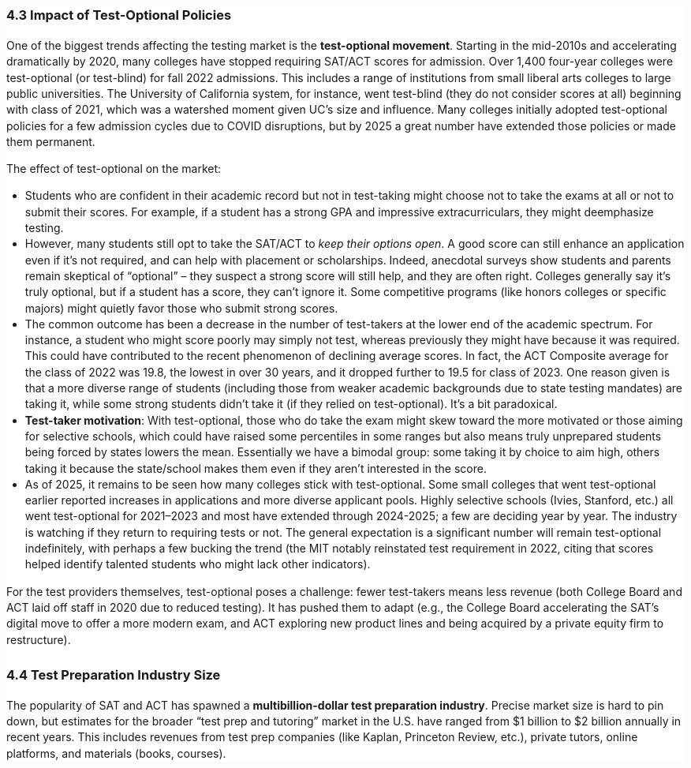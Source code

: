 ### 4.3 Impact of Test-Optional Policies

One of the biggest trends affecting the testing market is the **test-optional movement**. Starting in the mid-2010s and accelerating dramatically by 2020, many colleges have stopped requiring SAT/ACT scores for admission. Over 1,400 four-year colleges were test-optional (or test-blind) for fall 2022 admissions. This includes a range of institutions from small liberal arts colleges to large public universities. The University of California system, for instance, went test-blind (they do not consider scores at all) beginning with class of 2021, which was a watershed moment given UC’s size and influence. Many colleges initially adopted test-optional policies for a few admission cycles due to COVID disruptions, but by 2025 a great number have extended those policies or made them permanent.

The effect of test-optional on the market:

- Students who are confident in their academic record but not in test-taking might choose not to take the exams at all or not to submit their scores. For example, if a student has a strong GPA and impressive extracurriculars, they might deemphasize testing.
- However, many students still opt to take the SAT/ACT to _keep their options open_. A good score can still enhance an application even if it’s not required, and can help with placement or scholarships. Indeed, anecdotal surveys show students and parents remain skeptical of “optional” – they suspect a strong score will still help, and they are often right. Colleges generally say it’s truly optional, but if a student has a score, they can’t ignore it. Some competitive programs (like honors colleges or specific majors) might quietly favor those who submit strong scores.
- The common outcome has been a decrease in the number of test-takers at the lower end of the academic spectrum. For instance, a student who might score poorly may simply not test, whereas previously they might have because it was required. This could have contributed to the recent phenomenon of declining average scores. In fact, the ACT Composite average for the class of 2022 was 19.8, the lowest in over 30 years, and it dropped further to 19.5 for class of 2023. One reason given is that a more diverse range of students (including those from weaker academic backgrounds due to state testing mandates) are taking it, while some strong students didn’t take it (if they relied on test-optional). It’s a bit paradoxical.
- **Test-taker motivation**: With test-optional, those who do take the exam might skew toward the more motivated or those aiming for selective schools, which could have raised some percentiles in some ranges but also means truly unprepared students being forced by states lowers the mean. Essentially we have a bimodal group: some taking it by choice to aim high, others taking it because the state/school makes them even if they aren’t interested in the score.
- As of 2025, it remains to be seen how many colleges stick with test-optional. Some small colleges that went test-optional earlier reported increases in applications and more diverse applicant pools. Highly selective schools (Ivies, Stanford, etc.) all went test-optional for 2021–2023 and most have extended through 2024-2025; a few are deciding year by year. The industry is watching if they return to requiring tests or not. The general expectation is a significant number will remain test-optional indefinitely, with perhaps a few bucking the trend (the MIT notably reinstated test requirement in 2022, citing that scores helped identify talented students who might lack other indicators).

For the test providers themselves, test-optional poses a challenge: fewer test-takers means less revenue (both College Board and ACT laid off staff in 2020 due to reduced testing). It has pushed them to adapt (e.g., the College Board accelerating the SAT’s digital move to offer a more modern exam, and ACT exploring new product lines and being acquired by a private equity firm to restructure).

### 4.4 Test Preparation Industry Size

The popularity of SAT and ACT has spawned a **multibillion-dollar test preparation industry**. Precise market size is hard to pin down, but estimates for the broader “test prep and tutoring” market in the U.S. have ranged from \$1 billion to \$2 billion annually in recent years. This includes revenues from test prep companies (like Kaplan, Princeton Review, etc.), private tutors, online platforms, and materials (books, courses).
